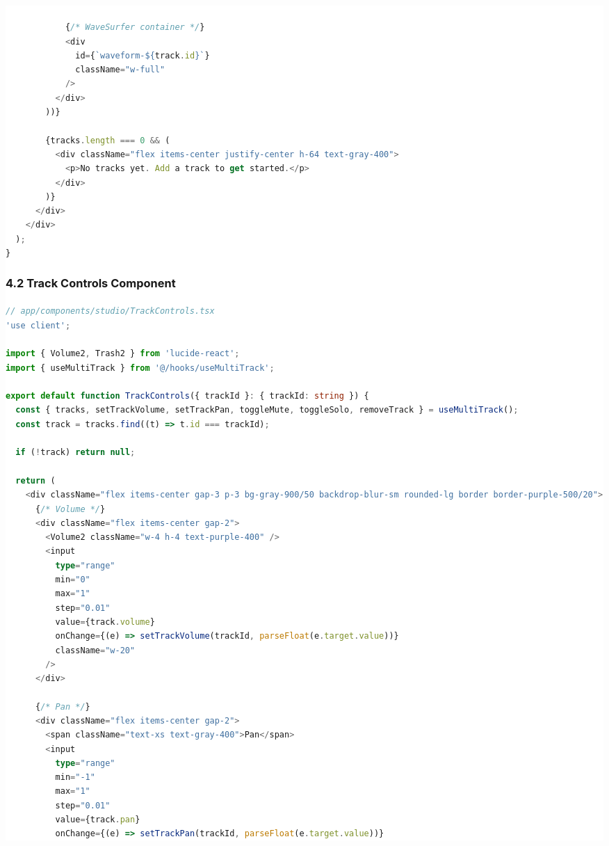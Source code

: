 ```typescript
            
            {/* WaveSurfer container */}
            <div
              id={`waveform-${track.id}`}
              className="w-full"
            />
          </div>
        ))}
        
        {tracks.length === 0 && (
          <div className="flex items-center justify-center h-64 text-gray-400">
            <p>No tracks yet. Add a track to get started.</p>
          </div>
        )}
      </div>
    </div>
  );
}
```

### 4.2 Track Controls Component

```typescript
// app/components/studio/TrackControls.tsx
'use client';

import { Volume2, Trash2 } from 'lucide-react';
import { useMultiTrack } from '@/hooks/useMultiTrack';

export default function TrackControls({ trackId }: { trackId: string }) {
  const { tracks, setTrackVolume, setTrackPan, toggleMute, toggleSolo, removeTrack } = useMultiTrack();
  const track = tracks.find((t) => t.id === trackId);

  if (!track) return null;

  return (
    <div className="flex items-center gap-3 p-3 bg-gray-900/50 backdrop-blur-sm rounded-lg border border-purple-500/20">
      {/* Volume */}
      <div className="flex items-center gap-2">
        <Volume2 className="w-4 h-4 text-purple-400" />
        <input
          type="range"
          min="0"
          max="1"
          step="0.01"
          value={track.volume}
          onChange={(e) => setTrackVolume(trackId, parseFloat(e.target.value))}
          className="w-20"
        />
      </div>

      {/* Pan */}
      <div className="flex items-center gap-2">
        <span className="text-xs text-gray-400">Pan</span>
        <input
          type="range"
          min="-1"
          max="1"
          step="0.01"
          value={track.pan}
          onChange={(e) => setTrackPan(trackId, parseFloat(e.target.value))}
```